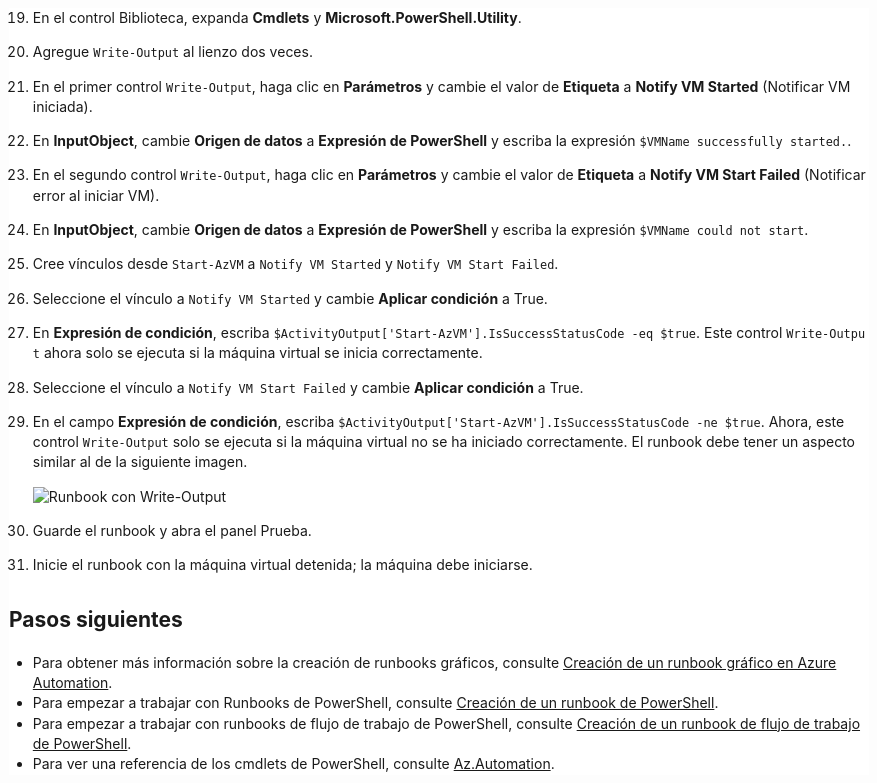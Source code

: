 19. En el control Biblioteca, expanda **Cmdlets** y **Microsoft.PowerShell.Utility**.

20. Agregue `Write-Output` al lienzo dos veces.

21. En el primer control `Write-Output`, haga clic en **Parámetros** y cambie el valor de **Etiqueta** a **Notify VM Started** (Notificar VM iniciada).

22. En **InputObject**, cambie **Origen de datos** a **Expresión de PowerShell** y escriba la expresión `$VMName successfully started.`.

23. En el segundo control `Write-Output`, haga clic en **Parámetros** y cambie el valor de **Etiqueta** a **Notify VM Start Failed** (Notificar error al iniciar VM).

24. En **InputObject**, cambie **Origen de datos** a **Expresión de PowerShell** y escriba la expresión `$VMName could not start`.

25. Cree vínculos desde `Start-AzVM` a `Notify VM Started` y `Notify VM Start Failed`.

26. Seleccione el vínculo a `Notify VM Started` y cambie **Aplicar condición** a True.

27. En **Expresión de condición**, escriba `$ActivityOutput['Start-AzVM'].IsSuccessStatusCode -eq $true`. Este control `Write-Output` ahora solo se ejecuta si la máquina virtual se inicia correctamente.

28. Seleccione el vínculo a `Notify VM Start Failed` y cambie **Aplicar condición** a True.

29. En el campo **Expresión de condición**, escriba `$ActivityOutput['Start-AzVM'].IsSuccessStatusCode -ne $true`. Ahora, este control `Write-Output` solo se ejecuta si la máquina virtual no se ha iniciado correctamente. El runbook debe tener un aspecto similar al de la siguiente imagen.

    ![Runbook con Write-Output](../media/automation-tutorial-runbook-graphical/runbook-startazurermvm-complete.png)

30. Guarde el runbook y abra el panel Prueba.

31. Inicie el runbook con la máquina virtual detenida; la máquina debe iniciarse.

## <a name="next-steps"></a>Pasos siguientes

* Para obtener más información sobre la creación de runbooks gráficos, consulte [Creación de un runbook gráfico en Azure Automation](../automation-graphical-authoring-intro.md).
* Para empezar a trabajar con Runbooks de PowerShell, consulte [Creación de un runbook de PowerShell](automation-tutorial-runbook-textual-powershell.md).
* Para empezar a trabajar con runbooks de flujo de trabajo de PowerShell, consulte [Creación de un runbook de flujo de trabajo de PowerShell](automation-tutorial-runbook-textual.md).
* Para ver una referencia de los cmdlets de PowerShell, consulte [Az.Automation](/powershell/module/az.automation).
